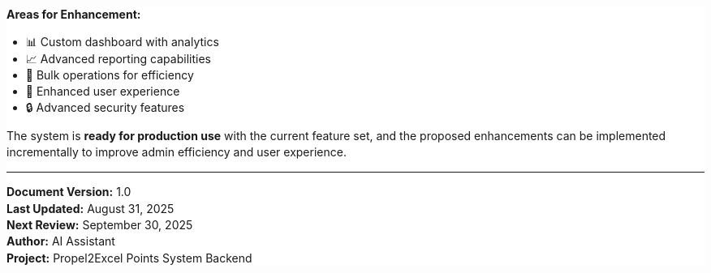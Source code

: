 **Areas for Enhancement:**
- 📊 Custom dashboard with analytics
- 📈 Advanced reporting capabilities
- 🔄 Bulk operations for efficiency
- 📱 Enhanced user experience
- 🔒 Advanced security features

The system is **ready for production use** with the current feature set, and the proposed enhancements can be implemented incrementally to improve admin efficiency and user experience.

---

**Document Version:** 1.0  
**Last Updated:** August 31, 2025  
**Next Review:** September 30, 2025  
**Author:** AI Assistant  
**Project:** Propel2Excel Points System Backend



